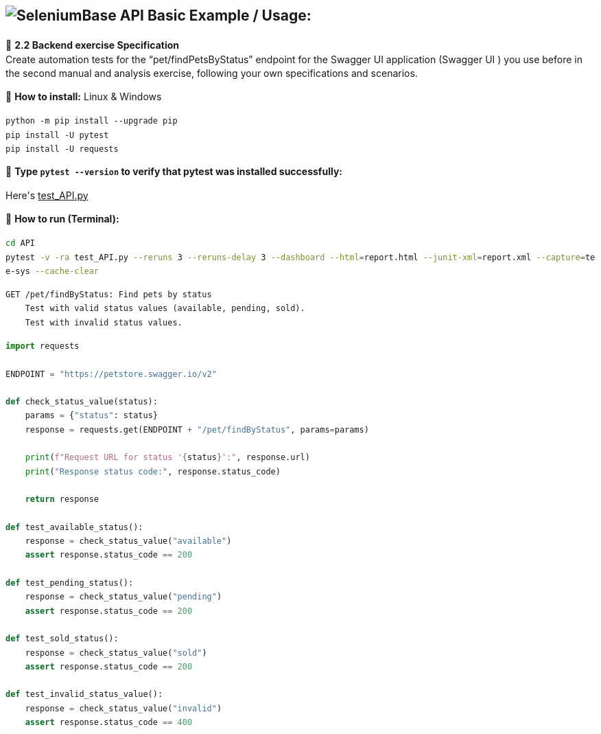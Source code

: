 <a id="basic_example_and_usage"></a>
<h2><img src="https://seleniumbase.github.io/img/logo7.png" title="SeleniumBase" width="32" /> API Basic Example / Usage:</h2>

🔵 **2.2 Backend exercise Specification**
<br>
Create automation tests for the “pet/findPetsByStatus” endpoint for the Swagger UI application (Swagger UI ) you use before in the second manual and analysis exercise, following your own specifications and scenarios.

🔵 **How to install:**
Linux & Windows
```Linux
python -m pip install --upgrade pip
pip install -U pytest
pip install -U requests
```

🔵 **Type ``pytest --version`` to verify that pytest was installed successfully:**

<p align="left">Here's <a href="https://github.com/Othrondir/M-AExercise/blob/main/API/test_API.py">test_API.py</a></p>

🔵 **How to run (Terminal):**

```bash
cd API
pytest -v -ra test_API.py --reruns 3 --reruns-delay 3 --dashboard --html=report.html --junit-xml=report.xml --capture=tee-sys --cache-clear
```

    GET /pet/findByStatus: Find pets by status
        Test with valid status values (available, pending, sold).
        Test with invalid status values.

```python
import requests

ENDPOINT = "https://petstore.swagger.io/v2"

def check_status_value(status):
    params = {"status": status}
    response = requests.get(ENDPOINT + "/pet/findByStatus", params=params)

    print(f"Request URL for status '{status}':", response.url)
    print("Response status code:", response.status_code)

    return response

def test_available_status():
    response = check_status_value("available")
    assert response.status_code == 200

def test_pending_status():
    response = check_status_value("pending")
    assert response.status_code == 200

def test_sold_status():
    response = check_status_value("sold")
    assert response.status_code == 200

def test_invalid_status_value():
    response = check_status_value("invalid")
    assert response.status_code == 400
```
